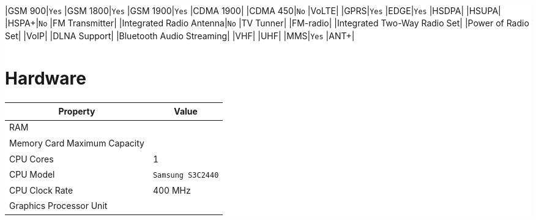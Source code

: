 |GSM 900|`Yes`
|GSM 1800|`Yes`
|GSM 1900|`Yes`
|CDMA 1900|
|CDMA 450|`No`
|VoLTE|
|GPRS|`Yes`
|EDGE|`Yes`
|HSDPA|
|HSUPA|
|HSPA+|`No`
|FM Transmitter|
|Integrated Radio Antenna|`No`
|TV Tunner|
|FM-radio|
|Integrated Two-Way Radio Set|
|Power of Radio Set|
|VoIP|
|DLNA Support|
|Bluetooth Audio Streaming|
|VHF|
|UHF|
|MMS|`Yes`
|ANT+|

# Hardware

|Property| Value |
|--------|-------|
|RAM|
|Memory Card Maximum Capacity|
|CPU Cores|1
|CPU Model|`Samsung S3C2440`
|CPU Clock Rate|400 MHz
|Graphics Processor Unit|
